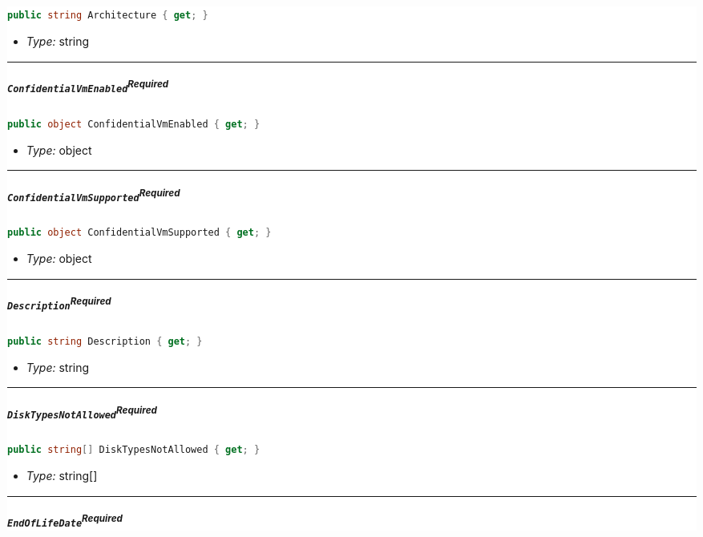 ```csharp
public string Architecture { get; }
```

- *Type:* string

---

##### `ConfidentialVmEnabled`<sup>Required</sup> <a name="ConfidentialVmEnabled" id="@cdktf/provider-azurerm.sharedImage.SharedImage.property.confidentialVmEnabled"></a>

```csharp
public object ConfidentialVmEnabled { get; }
```

- *Type:* object

---

##### `ConfidentialVmSupported`<sup>Required</sup> <a name="ConfidentialVmSupported" id="@cdktf/provider-azurerm.sharedImage.SharedImage.property.confidentialVmSupported"></a>

```csharp
public object ConfidentialVmSupported { get; }
```

- *Type:* object

---

##### `Description`<sup>Required</sup> <a name="Description" id="@cdktf/provider-azurerm.sharedImage.SharedImage.property.description"></a>

```csharp
public string Description { get; }
```

- *Type:* string

---

##### `DiskTypesNotAllowed`<sup>Required</sup> <a name="DiskTypesNotAllowed" id="@cdktf/provider-azurerm.sharedImage.SharedImage.property.diskTypesNotAllowed"></a>

```csharp
public string[] DiskTypesNotAllowed { get; }
```

- *Type:* string[]

---

##### `EndOfLifeDate`<sup>Required</sup> <a name="EndOfLifeDate" id="@cdktf/provider-azurerm.sharedImage.SharedImage.property.endOfLifeDate"></a>
